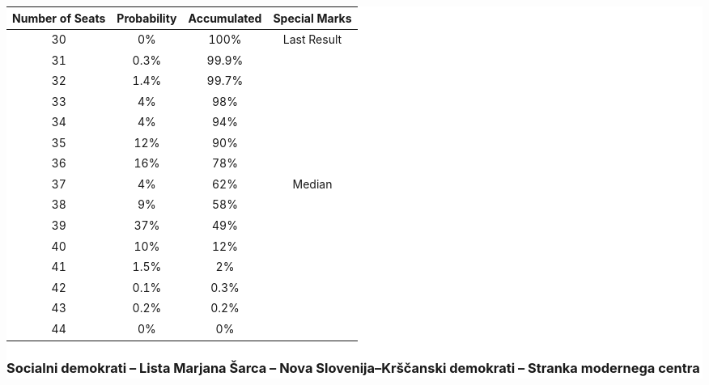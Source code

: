 | Number of Seats | Probability | Accumulated | Special Marks |
|:---------------:|:-----------:|:-----------:|:-------------:|
| 30 | 0% | 100% | Last Result |
| 31 | 0.3% | 99.9% |  |
| 32 | 1.4% | 99.7% |  |
| 33 | 4% | 98% |  |
| 34 | 4% | 94% |  |
| 35 | 12% | 90% |  |
| 36 | 16% | 78% |  |
| 37 | 4% | 62% | Median |
| 38 | 9% | 58% |  |
| 39 | 37% | 49% |  |
| 40 | 10% | 12% |  |
| 41 | 1.5% | 2% |  |
| 42 | 0.1% | 0.3% |  |
| 43 | 0.2% | 0.2% |  |
| 44 | 0% | 0% |  |

### Socialni demokrati – Lista Marjana Šarca – Nova Slovenija–Krščanski demokrati – Stranka modernega centra
